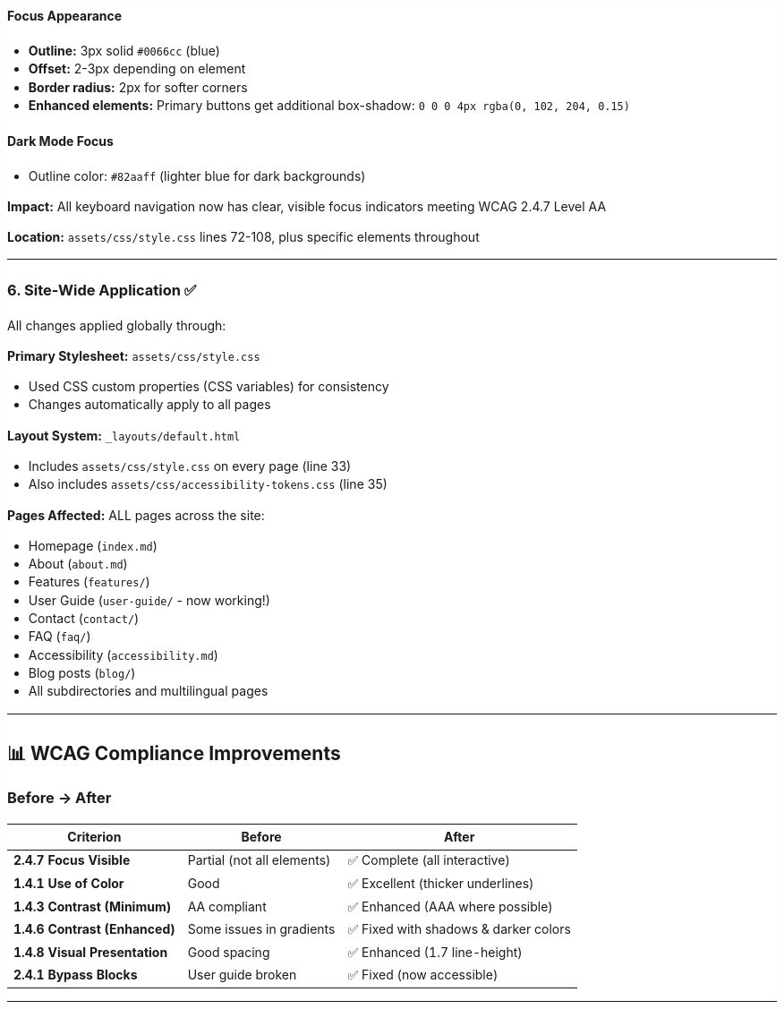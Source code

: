 ```css
```

#### Focus Appearance
- **Outline:** 3px solid `#0066cc` (blue)
- **Offset:** 2-3px depending on element
- **Border radius:** 2px for softer corners
- **Enhanced elements:** Primary buttons get additional box-shadow: `0 0 0 4px rgba(0, 102, 204, 0.15)`

#### Dark Mode Focus
- Outline color: `#82aaff` (lighter blue for dark backgrounds)

**Impact:** All keyboard navigation now has clear, visible focus indicators meeting WCAG 2.4.7 Level AA

**Location:** `assets/css/style.css` lines 72-108, plus specific elements throughout

---

### 6. **Site-Wide Application** ✅

All changes applied globally through:

**Primary Stylesheet:** `assets/css/style.css`
- Used CSS custom properties (CSS variables) for consistency
- Changes automatically apply to all pages

**Layout System:** `_layouts/default.html`
- Includes `assets/css/style.css` on every page (line 33)
- Also includes `assets/css/accessibility-tokens.css` (line 35)

**Pages Affected:** ALL pages across the site:
- Homepage (`index.md`)
- About (`about.md`)
- Features (`features/`)
- User Guide (`user-guide/` - now working!)
- Contact (`contact/`)
- FAQ (`faq/`)
- Accessibility (`accessibility.md`)
- Blog posts (`blog/`)
- All subdirectories and multilingual pages

---

## 📊 WCAG Compliance Improvements

### Before → After

| Criterion | Before | After |
|-----------|--------|-------|
| **2.4.7 Focus Visible** | Partial (not all elements) | ✅ Complete (all interactive) |
| **1.4.1 Use of Color** | Good | ✅ Excellent (thicker underlines) |
| **1.4.3 Contrast (Minimum)** | AA compliant | ✅ Enhanced (AAA where possible) |
| **1.4.6 Contrast (Enhanced)** | Some issues in gradients | ✅ Fixed with shadows & darker colors |
| **1.4.8 Visual Presentation** | Good spacing | ✅ Enhanced (1.7 line-height) |
| **2.4.1 Bypass Blocks** | User guide broken | ✅ Fixed (now accessible) |

---